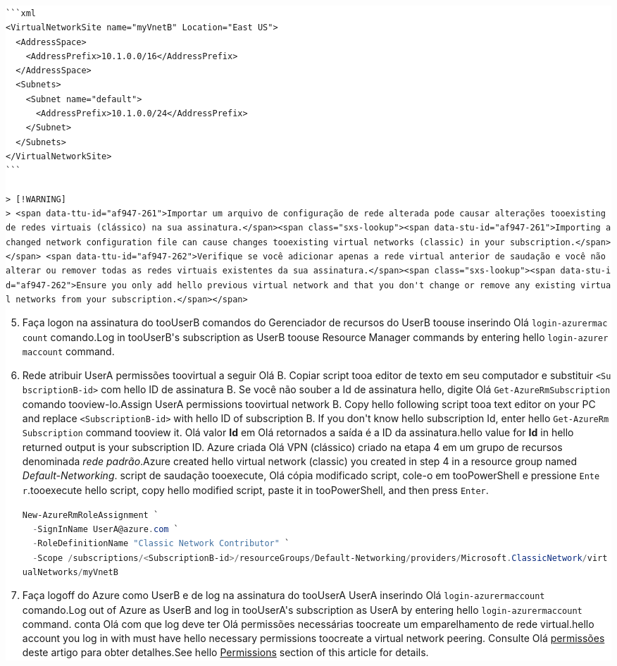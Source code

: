     ```xml
    <VirtualNetworkSite name="myVnetB" Location="East US">
      <AddressSpace>
        <AddressPrefix>10.1.0.0/16</AddressPrefix>
      </AddressSpace>
      <Subnets>
        <Subnet name="default">
          <AddressPrefix>10.1.0.0/24</AddressPrefix>
        </Subnet>
      </Subnets>
    </VirtualNetworkSite>
    ```

    > [!WARNING]
    > <span data-ttu-id="af947-261">Importar um arquivo de configuração de rede alterada pode causar alterações tooexisting de redes virtuais (clássico) na sua assinatura.</span><span class="sxs-lookup"><span data-stu-id="af947-261">Importing a changed network configuration file can cause changes tooexisting virtual networks (classic) in your subscription.</span></span> <span data-ttu-id="af947-262">Verifique se você adicionar apenas a rede virtual anterior de saudação e você não alterar ou remover todas as redes virtuais existentes da sua assinatura.</span><span class="sxs-lookup"><span data-stu-id="af947-262">Ensure you only add hello previous virtual network and that you don't change or remove any existing virtual networks from your subscription.</span></span> 

5. <span data-ttu-id="af947-263">Faça logon na assinatura do tooUserB comandos do Gerenciador de recursos do UserB toouse inserindo Olá `login-azurermaccount` comando.</span><span class="sxs-lookup"><span data-stu-id="af947-263">Log in tooUserB's subscription as UserB toouse Resource Manager commands by entering hello `login-azurermaccount` command.</span></span>
6. <span data-ttu-id="af947-264">Rede atribuir UserA permissões toovirtual a seguir Olá B. Copiar script tooa editor de texto em seu computador e substituir `<SubscriptionB-id>` com hello ID de assinatura B. Se você não souber a Id de assinatura hello, digite Olá `Get-AzureRmSubscription` comando tooview-lo.</span><span class="sxs-lookup"><span data-stu-id="af947-264">Assign UserA permissions toovirtual network B. Copy hello following script tooa text editor on your PC and replace `<SubscriptionB-id>` with hello ID of subscription B. If you don't know hello subscription Id, enter hello `Get-AzureRmSubscription` command tooview it.</span></span> <span data-ttu-id="af947-265">Olá valor **Id** em Olá retornados a saída é a ID da assinatura.</span><span class="sxs-lookup"><span data-stu-id="af947-265">hello value for **Id** in hello returned output is your subscription ID.</span></span> <span data-ttu-id="af947-266">Azure criada Olá VPN (clássico) criado na etapa 4 em um grupo de recursos denominada *rede padrão*.</span><span class="sxs-lookup"><span data-stu-id="af947-266">Azure created hello virtual network (classic) you created in step 4 in a resource group named *Default-Networking*.</span></span> <span data-ttu-id="af947-267">script de saudação tooexecute, Olá cópia modificado script, cole-o em tooPowerShell e pressione `Enter`.</span><span class="sxs-lookup"><span data-stu-id="af947-267">tooexecute hello script, copy hello modified script, paste it in tooPowerShell, and then press `Enter`.</span></span>
    
    ```powershell 
    New-AzureRmRoleAssignment `
      -SignInName UserA@azure.com `
      -RoleDefinitionName "Classic Network Contributor" `
      -Scope /subscriptions/<SubscriptionB-id>/resourceGroups/Default-Networking/providers/Microsoft.ClassicNetwork/virtualNetworks/myVnetB
    ```

7. <span data-ttu-id="af947-268">Faça logoff do Azure como UserB e de log na assinatura do tooUserA UserA inserindo Olá `login-azurermaccount` comando.</span><span class="sxs-lookup"><span data-stu-id="af947-268">Log out of Azure as UserB and log in tooUserA's subscription as UserA by entering hello `login-azurermaccount` command.</span></span> <span data-ttu-id="af947-269">conta Olá com que log deve ter Olá permissões necessárias toocreate um emparelhamento de rede virtual.</span><span class="sxs-lookup"><span data-stu-id="af947-269">hello account you log in with must have hello necessary permissions toocreate a virtual network peering.</span></span> <span data-ttu-id="af947-270">Consulte Olá [permissões](#permissions) deste artigo para obter detalhes.</span><span class="sxs-lookup"><span data-stu-id="af947-270">See hello [Permissions](#permissions) section of this article for details.</span></span>